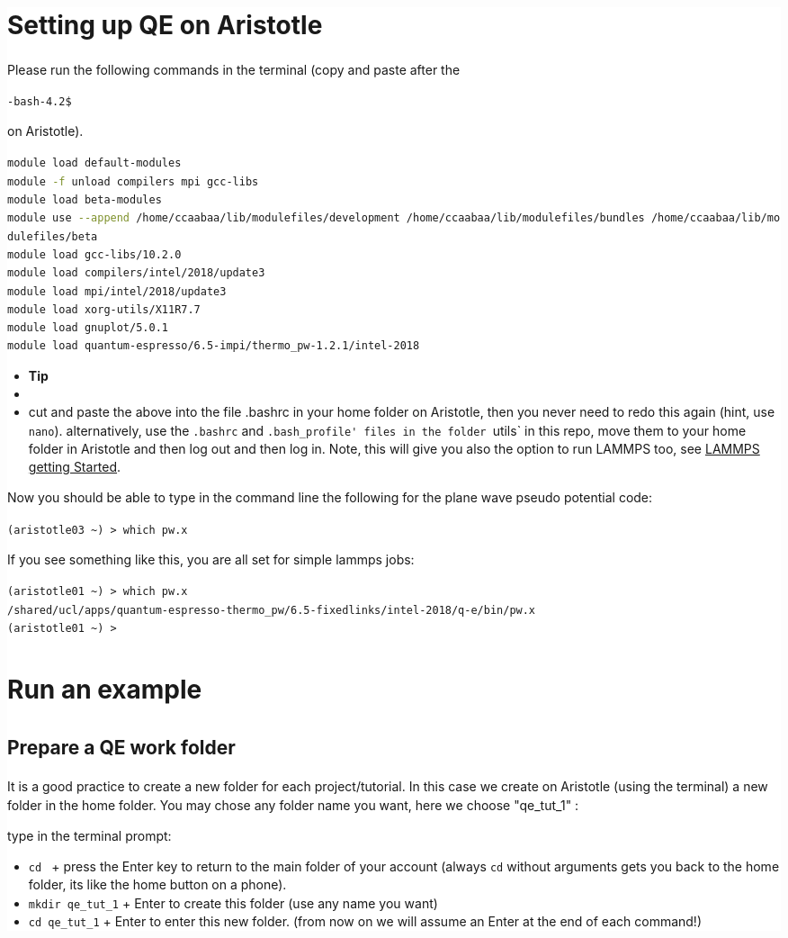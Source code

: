 # Setting up QE on Aristotle 

Please run the following commands in the terminal (copy and paste after the

`-bash-4.2$ ` 

on Aristotle). 

```bash
module load default-modules
module -f unload compilers mpi gcc-libs
module load beta-modules
module use --append /home/ccaabaa/lib/modulefiles/development /home/ccaabaa/lib/modulefiles/bundles /home/ccaabaa/lib/modulefiles/beta
module load gcc-libs/10.2.0
module load compilers/intel/2018/update3
module load mpi/intel/2018/update3
module load xorg-utils/X11R7.7
module load gnuplot/5.0.1
module load quantum-espresso/6.5-impi/thermo_pw-1.2.1/intel-2018
```

* **Tip** 
* 
* cut and paste the above into the file .bashrc in your home folder on Aristotle, then you never need to redo this again (hint, use `nano`). alternatively, use the `.bashrc` and `.bash_profile' files in the folder `utils` in this repo, move them to your  home folder in Aristotle and then log out and then log in.  Note, this will give you also the option to run LAMMPS too, see [LAMMPS getting Started](./lammps_getting_started.md).

Now you should be able to type in the command line the following for the plane wave pseudo potential code: 

```shell
(aristotle03 ~) > which pw.x  
```
If you see something like this, you are all set for simple lammps jobs:

```shell
(aristotle01 ~) > which pw.x
/shared/ucl/apps/quantum-espresso-thermo_pw/6.5-fixedlinks/intel-2018/q-e/bin/pw.x
(aristotle01 ~) > 
```
# Run an example 

## Prepare a QE work folder  
It is a good practice to create a new folder for each project/tutorial. In this case we create on Aristotle (using the terminal) a new folder in the home folder. You may chose any folder name you want, here we choose "qe_tut_1" : 

type in the terminal prompt: 

* `cd ` + press the Enter key to return to the main folder of your account (always `cd` without arguments gets you back to the home folder, its like the home button on a phone). 
* `mkdir qe_tut_1` + Enter to create this folder (use any name you want) 
* `cd qe_tut_1`  + Enter to enter this new folder. (from now on we will assume an Enter at the end of each command!)
